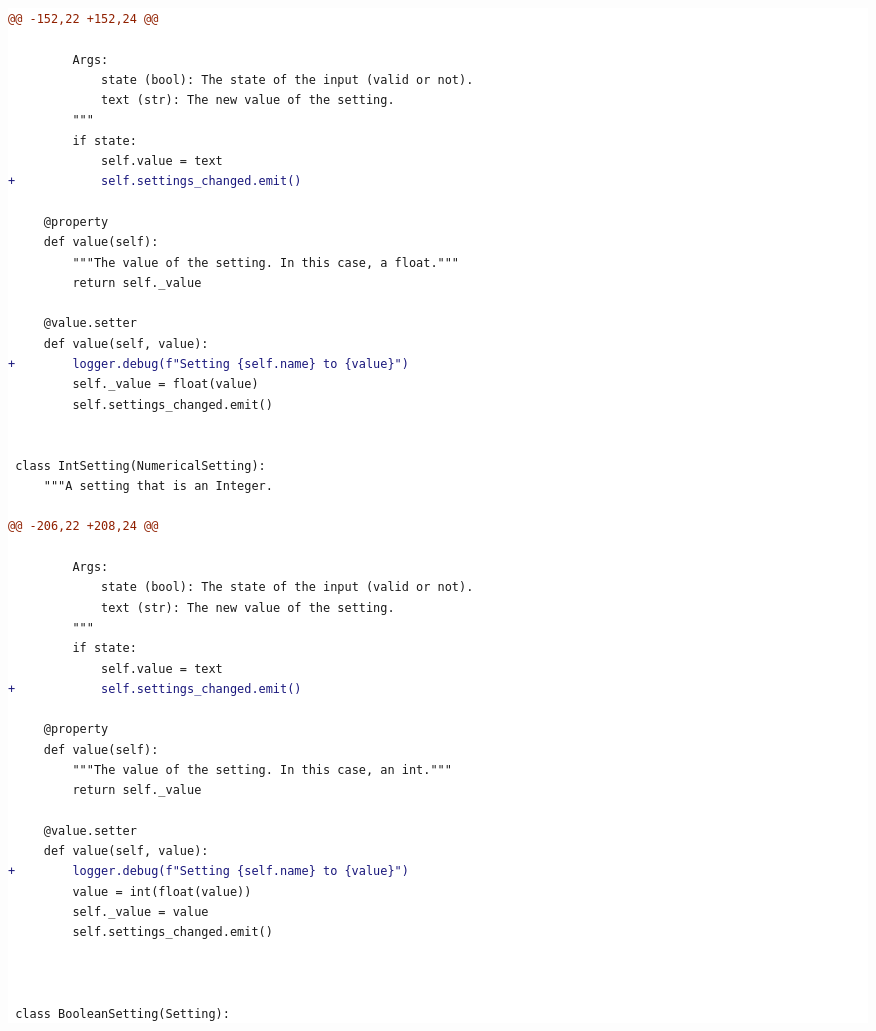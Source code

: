 ```diff
@@ -152,22 +152,24 @@
 
         Args:
             state (bool): The state of the input (valid or not).
             text (str): The new value of the setting.
         """
         if state:
             self.value = text
+            self.settings_changed.emit()
 
     @property
     def value(self):
         """The value of the setting. In this case, a float."""
         return self._value
 
     @value.setter
     def value(self, value):
+        logger.debug(f"Setting {self.name} to {value}")
         self._value = float(value)
         self.settings_changed.emit()
 
 
 class IntSetting(NumericalSetting):
     """A setting that is an Integer.
 
@@ -206,22 +208,24 @@
 
         Args:
             state (bool): The state of the input (valid or not).
             text (str): The new value of the setting.
         """
         if state:
             self.value = text
+            self.settings_changed.emit()
 
     @property
     def value(self):
         """The value of the setting. In this case, an int."""
         return self._value
 
     @value.setter
     def value(self, value):
+        logger.debug(f"Setting {self.name} to {value}")
         value = int(float(value))
         self._value = value
         self.settings_changed.emit()
 
 
 
 class BooleanSetting(Setting):
```
